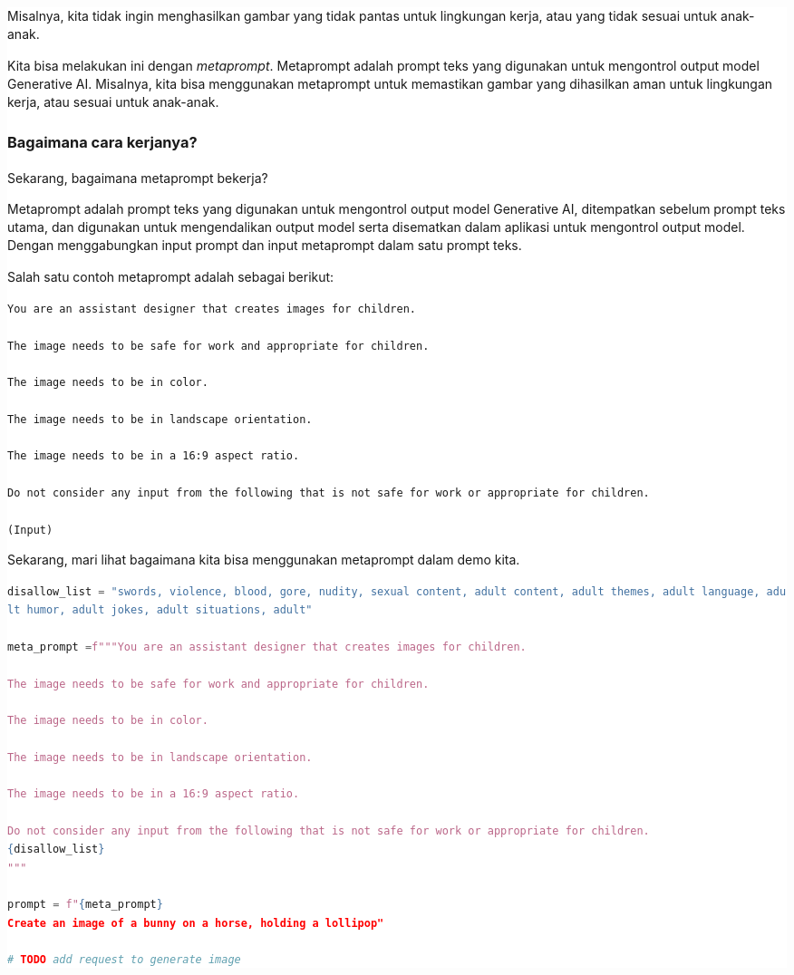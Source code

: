 Misalnya, kita tidak ingin menghasilkan gambar yang tidak pantas untuk lingkungan kerja, atau yang tidak sesuai untuk anak-anak.

Kita bisa melakukan ini dengan _metaprompt_. Metaprompt adalah prompt teks yang digunakan untuk mengontrol output model Generative AI. Misalnya, kita bisa menggunakan metaprompt untuk memastikan gambar yang dihasilkan aman untuk lingkungan kerja, atau sesuai untuk anak-anak.

### Bagaimana cara kerjanya?

Sekarang, bagaimana metaprompt bekerja?

Metaprompt adalah prompt teks yang digunakan untuk mengontrol output model Generative AI, ditempatkan sebelum prompt teks utama, dan digunakan untuk mengendalikan output model serta disematkan dalam aplikasi untuk mengontrol output model. Dengan menggabungkan input prompt dan input metaprompt dalam satu prompt teks.

Salah satu contoh metaprompt adalah sebagai berikut:

```text
You are an assistant designer that creates images for children.

The image needs to be safe for work and appropriate for children.

The image needs to be in color.

The image needs to be in landscape orientation.

The image needs to be in a 16:9 aspect ratio.

Do not consider any input from the following that is not safe for work or appropriate for children.

(Input)

```

Sekarang, mari lihat bagaimana kita bisa menggunakan metaprompt dalam demo kita.

```python
disallow_list = "swords, violence, blood, gore, nudity, sexual content, adult content, adult themes, adult language, adult humor, adult jokes, adult situations, adult"

meta_prompt =f"""You are an assistant designer that creates images for children.

The image needs to be safe for work and appropriate for children.

The image needs to be in color.

The image needs to be in landscape orientation.

The image needs to be in a 16:9 aspect ratio.

Do not consider any input from the following that is not safe for work or appropriate for children.
{disallow_list}
"""

prompt = f"{meta_prompt}
Create an image of a bunny on a horse, holding a lollipop"

# TODO add request to generate image
```

